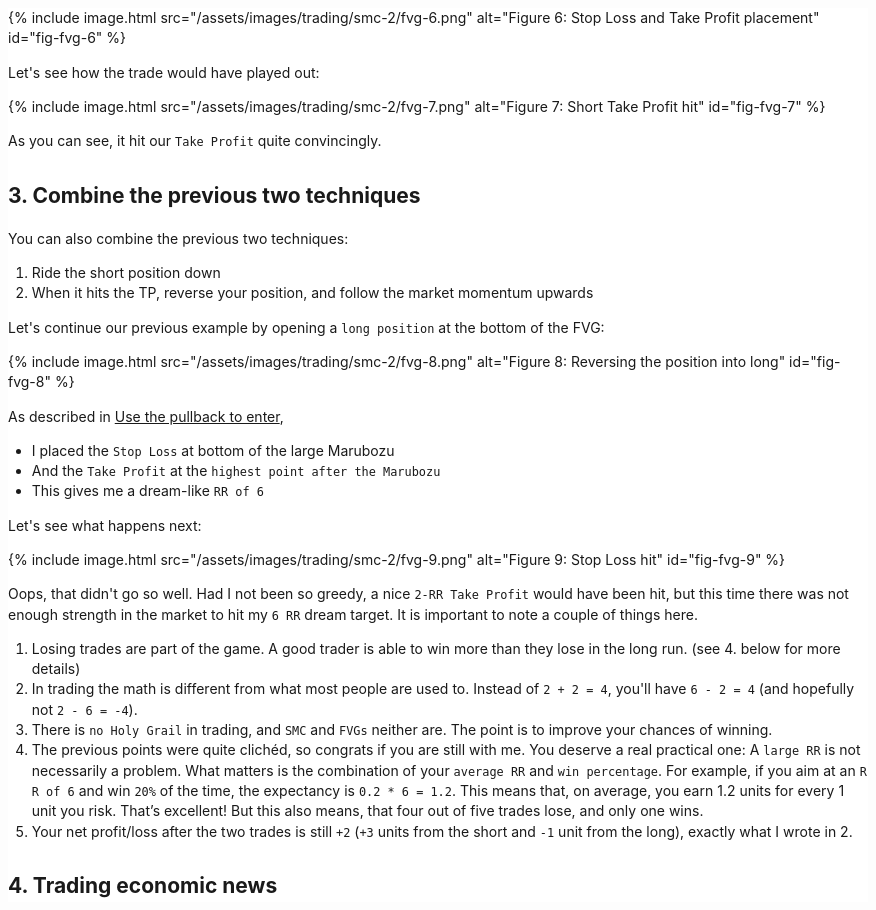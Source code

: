 {% include image.html src="/assets/images/trading/smc-2/fvg-6.png"
   alt="Figure 6: Stop Loss and Take Profit placement"
   id="fig-fvg-6" %}

Let's see how the trade would have played out:

{% include image.html src="/assets/images/trading/smc-2/fvg-7.png"
   alt="Figure 7: Short Take Profit hit"
   id="fig-fvg-7" %}

As you can see, it hit our `Take Profit` quite convincingly.

## 3. Combine the previous two techniques

You can also combine the previous two techniques: 
1. Ride the short position down
2. When it hits the TP, reverse your position, and follow the market momentum upwards

Let's continue our previous example by opening a `long position` at the bottom of the FVG:

{% include image.html src="/assets/images/trading/smc-2/fvg-8.png"
   alt="Figure 8: Reversing the position into long"
   id="fig-fvg-8" %}

As described in [Use the pullback to enter](#1-use-the-pullback-to-enter),
- I placed the `Stop Loss` at bottom of the large Marubozu
- And the `Take Profit` at the `highest point after the Marubozu`
- This gives me a dream-like `RR of 6`

Let's see what happens next:

{% include image.html src="/assets/images/trading/smc-2/fvg-9.png"
   alt="Figure 9: Stop Loss hit"
   id="fig-fvg-9" %}

Oops, that didn't go so well. Had I not been so greedy, a nice `2-RR Take Profit` would have been hit, but this time there was not enough strength in the market to hit my `6 RR` dream target. It is important to note a couple of things here.
1. Losing trades are part of the game. A good trader is able to win more than they lose in the long run. (see 4. below for more details)
2. In trading the math is different from what most people are used to. Instead of `2 + 2 = 4`, you'll have `6 - 2 = 4` (and hopefully not `2 - 6 = -4`).
3. There is `no Holy Grail` in trading, and `SMC` and `FVGs` neither are. The point is to improve your chances of winning.
4. The previous points were quite clichéd, so congrats if you are still with me. You deserve a real practical one: A `large RR` is not necessarily a problem. What matters is the combination of your `average RR` and `win percentage`. For example, if you aim at an `RR of 6` and win `20%` of the time, the expectancy is `0.2 * 6 = 1.2`. This means that, on average, you earn 1.2 units for every 1 unit you risk. That’s excellent! But this also means, that four out of five trades lose, and only one wins.
5. Your net profit/loss after the two trades is still `+2` (`+3` units from the short and `-1` unit from the long), exactly what I wrote in 2.

## 4. Trading economic news
